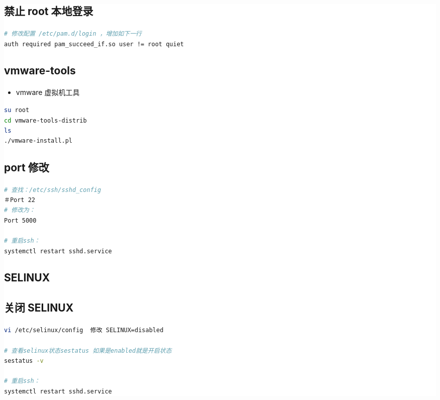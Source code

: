 </CodeBlock>

## 禁止 root 本地登录

```bash
# 修改配置 /etc/pam.d/login ，增加如下一行
auth required pam_succeed_if.so user != root quiet
```

## vmware-tools

- vmware 虚拟机工具

<CodeBlock>

```bash
su root
cd vmware-tools-distrib
ls
./vmware-install.pl
```

</CodeBlock>

## port 修改

<CodeBlock>

```bash
# 查找：/etc/ssh/sshd_config
＃Port 22
# 修改为：
Port 5000

# 重启ssh：
systemctl restart sshd.service
```

</CodeBlock>

## SELINUX

## 关闭 SELINUX

<CodeBlock>

```bash
vi /etc/selinux/config  修改 SELINUX=disabled

# 查看selinux状态sestatus 如果是enabled就是开启状态
sestatus -v

# 重启ssh：
systemctl restart sshd.service
```
